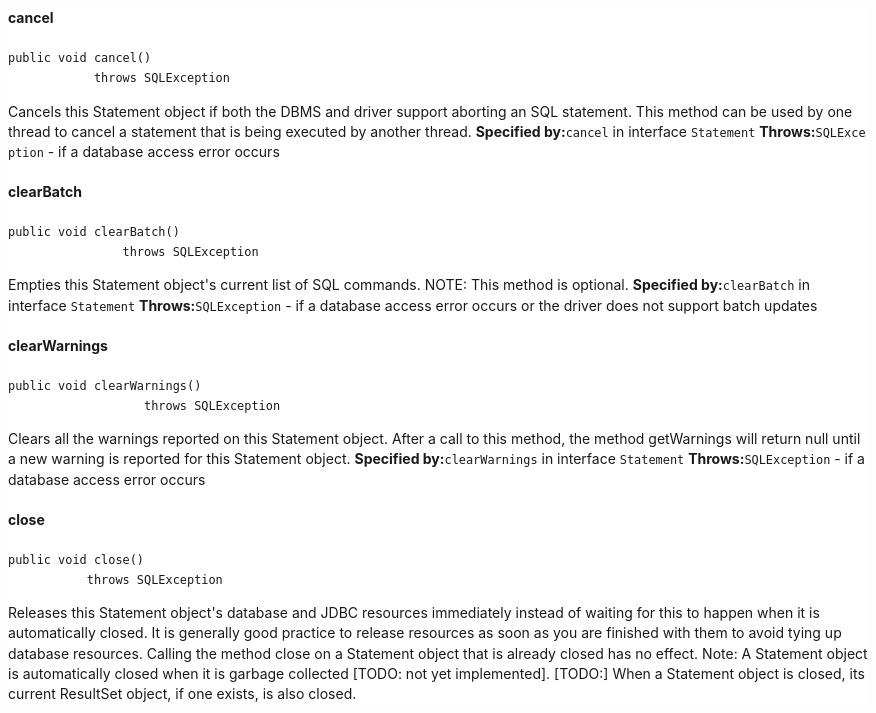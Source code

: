 


#### **cancel**

```
public void cancel()
            throws SQLException
```

Cancels this Statement object if both the DBMS and driver support aborting an SQL statement. This method can be used by one thread to cancel a statement that is being executed by another thread.
**Specified by:**`cancel` in interface `Statement`
**Throws:**`SQLException` - if a database access error occurs




#### **clearBatch**

```
public void clearBatch()
                throws SQLException
```

Empties this Statement object's current list of SQL commands. NOTE: This method is optional.
**Specified by:**`clearBatch` in interface `Statement`
**Throws:**`SQLException` - if a database access error occurs or the driver does not support batch updates




#### **clearWarnings**

```
public void clearWarnings()
                   throws SQLException
```

Clears all the warnings reported on this Statement object. After a call to this method, the method getWarnings will return null until a new warning is reported for this Statement object.
**Specified by:**`clearWarnings` in interface `Statement`
**Throws:**`SQLException` - if a database access error occurs




#### **close**

```
public void close()
           throws SQLException
```

Releases this Statement object's database and JDBC resources immediately instead of waiting for this to happen when it is automatically closed. It is generally good practice to release resources as soon as you are finished with them to avoid tying up database resources. Calling the method close on a Statement object that is already closed has no effect. Note: A Statement object is automatically closed when it is garbage collected [TODO: not yet implemented]. [TODO:] When a Statement object is closed, its current ResultSet object, if one exists, is also closed.
